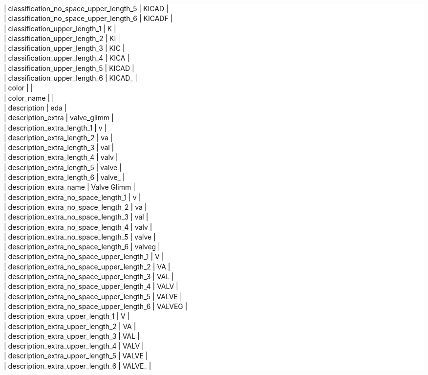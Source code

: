 | classification_no_space_upper_length_5 | KICAD |  
| classification_no_space_upper_length_6 | KICADF |  
| classification_upper_length_1 | K |  
| classification_upper_length_2 | KI |  
| classification_upper_length_3 | KIC |  
| classification_upper_length_4 | KICA |  
| classification_upper_length_5 | KICAD |  
| classification_upper_length_6 | KICAD_ |  
| color |  |  
| color_name |  |  
| description | eda |  
| description_extra | valve_glimm |  
| description_extra_length_1 | v |  
| description_extra_length_2 | va |  
| description_extra_length_3 | val |  
| description_extra_length_4 | valv |  
| description_extra_length_5 | valve |  
| description_extra_length_6 | valve_ |  
| description_extra_name | Valve Glimm |  
| description_extra_no_space_length_1 | v |  
| description_extra_no_space_length_2 | va |  
| description_extra_no_space_length_3 | val |  
| description_extra_no_space_length_4 | valv |  
| description_extra_no_space_length_5 | valve |  
| description_extra_no_space_length_6 | valveg |  
| description_extra_no_space_upper_length_1 | V |  
| description_extra_no_space_upper_length_2 | VA |  
| description_extra_no_space_upper_length_3 | VAL |  
| description_extra_no_space_upper_length_4 | VALV |  
| description_extra_no_space_upper_length_5 | VALVE |  
| description_extra_no_space_upper_length_6 | VALVEG |  
| description_extra_upper_length_1 | V |  
| description_extra_upper_length_2 | VA |  
| description_extra_upper_length_3 | VAL |  
| description_extra_upper_length_4 | VALV |  
| description_extra_upper_length_5 | VALVE |  
| description_extra_upper_length_6 | VALVE_ |  